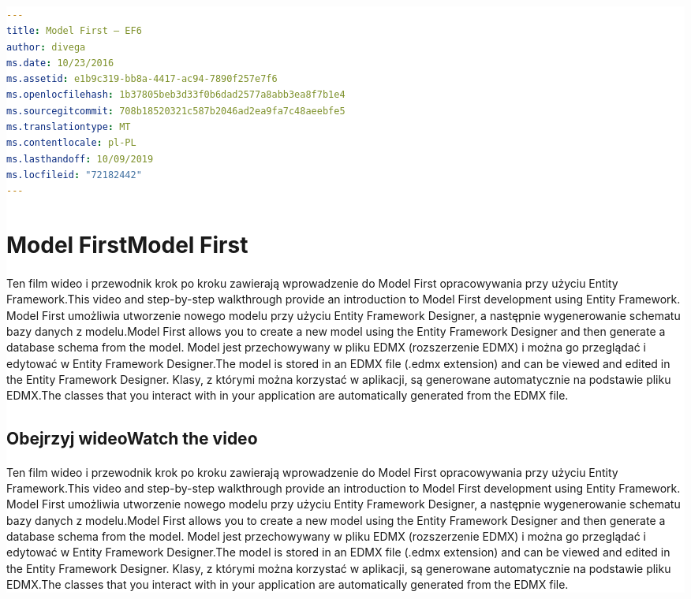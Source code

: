 ```yaml
---
title: Model First — EF6
author: divega
ms.date: 10/23/2016
ms.assetid: e1b9c319-bb8a-4417-ac94-7890f257e7f6
ms.openlocfilehash: 1b37805beb3d33f0b6dad2577a8abb3ea8f7b1e4
ms.sourcegitcommit: 708b18520321c587b2046ad2ea9fa7c48aeebfe5
ms.translationtype: MT
ms.contentlocale: pl-PL
ms.lasthandoff: 10/09/2019
ms.locfileid: "72182442"
---
```

# <a name="model-first"></a><span data-ttu-id="ee0e9-102">Model First</span><span class="sxs-lookup"><span data-stu-id="ee0e9-102">Model First</span></span>
<span data-ttu-id="ee0e9-103">Ten film wideo i przewodnik krok po kroku zawierają wprowadzenie do Model First opracowywania przy użyciu Entity Framework.</span><span class="sxs-lookup"><span data-stu-id="ee0e9-103">This video and step-by-step walkthrough provide an introduction to Model First development using Entity Framework.</span></span> <span data-ttu-id="ee0e9-104">Model First umożliwia utworzenie nowego modelu przy użyciu Entity Framework Designer, a następnie wygenerowanie schematu bazy danych z modelu.</span><span class="sxs-lookup"><span data-stu-id="ee0e9-104">Model First allows you to create a new model using the Entity Framework Designer and then generate a database schema from the model.</span></span> <span data-ttu-id="ee0e9-105">Model jest przechowywany w pliku EDMX (rozszerzenie EDMX) i można go przeglądać i edytować w Entity Framework Designer.</span><span class="sxs-lookup"><span data-stu-id="ee0e9-105">The model is stored in an EDMX file (.edmx extension) and can be viewed and edited in the Entity Framework Designer.</span></span> <span data-ttu-id="ee0e9-106">Klasy, z którymi można korzystać w aplikacji, są generowane automatycznie na podstawie pliku EDMX.</span><span class="sxs-lookup"><span data-stu-id="ee0e9-106">The classes that you interact with in your application are automatically generated from the EDMX file.</span></span>

## <a name="watch-the-video"></a><span data-ttu-id="ee0e9-107">Obejrzyj wideo</span><span class="sxs-lookup"><span data-stu-id="ee0e9-107">Watch the video</span></span>
<span data-ttu-id="ee0e9-108">Ten film wideo i przewodnik krok po kroku zawierają wprowadzenie do Model First opracowywania przy użyciu Entity Framework.</span><span class="sxs-lookup"><span data-stu-id="ee0e9-108">This video and step-by-step walkthrough provide an introduction to Model First development using Entity Framework.</span></span> <span data-ttu-id="ee0e9-109">Model First umożliwia utworzenie nowego modelu przy użyciu Entity Framework Designer, a następnie wygenerowanie schematu bazy danych z modelu.</span><span class="sxs-lookup"><span data-stu-id="ee0e9-109">Model First allows you to create a new model using the Entity Framework Designer and then generate a database schema from the model.</span></span> <span data-ttu-id="ee0e9-110">Model jest przechowywany w pliku EDMX (rozszerzenie EDMX) i można go przeglądać i edytować w Entity Framework Designer.</span><span class="sxs-lookup"><span data-stu-id="ee0e9-110">The model is stored in an EDMX file (.edmx extension) and can be viewed and edited in the Entity Framework Designer.</span></span> <span data-ttu-id="ee0e9-111">Klasy, z którymi można korzystać w aplikacji, są generowane automatycznie na podstawie pliku EDMX.</span><span class="sxs-lookup"><span data-stu-id="ee0e9-111">The classes that you interact with in your application are automatically generated from the EDMX file.</span></span>

